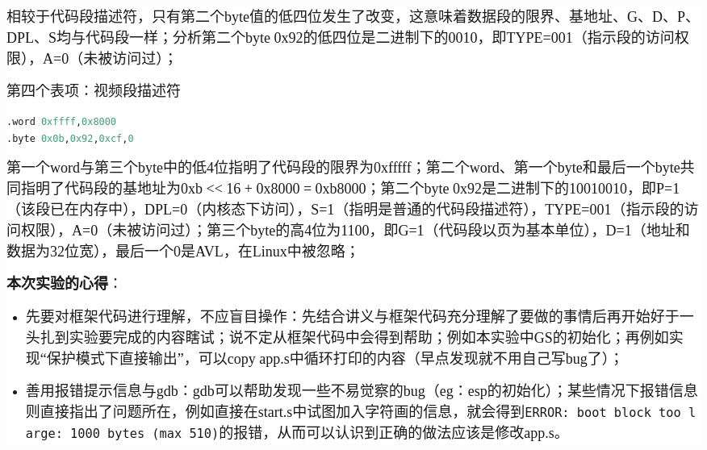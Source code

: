    <font size=4 face="楷体">	相较于代码段描述符，只有第二个byte值的低四位发生了改变，这意味着数据段的限界、基地址、G、D、P、DPL、S均与代码段一样；分析第二个byte 0x92的低四位是二进制下的0010，即TYPE=001（指示段的访问权限），A=0（未被访问过）；</font>

   <font size=4 face="楷体">	第四个表项：视频段描述符</font>

   ```python
   .word 0xffff,0x8000
   .byte 0x0b,0x92,0xcf,0 
   ```

   <font size=4 face="楷体">	第一个word与第三个byte中的低4位指明了代码段的限界为0xfffff；第二个word、第一个byte和最后一个byte共同指明了代码段的基地址为0xb << 16 + 0x8000 = 0xb8000；第二个byte 0x92是二进制下的10010010，即P=1（该段已在内存中），DPL=0（内核态下访问），S=1（指明是普通的代码段描述符），TYPE=001（指示段的访问权限），A=0（未被访问过）；第三个byte的高4位为1100，即G=1（代码段以页为基本单位），D=1（地址和数据为32位宽），最后一个0是AVL，在Linux中被忽略；</font>



<font size=4 face="楷体">	**本次实验的心得**：</font>

- <font size=4 face="楷体">先要对框架代码进行理解，不应盲目操作：先结合讲义与框架代码充分理解了要做的事情后再开始好于一头扎到实验要完成的内容瞎试；说不定从框架代码中会得到帮助；例如本实验中GS的初始化；再例如实现“保护模式下直接输出”，可以copy app.s中循环打印的内容（早点发现就不用自己写bug了）；</font>

- <font size=4 face="楷体">善用报错提示信息与gdb：gdb可以帮助发现一些不易觉察的bug（eg：esp的初始化）；某些情况下报错信息则直接指出了问题所在，例如直接在start.s中试图加入字符画的信息，就会得到`ERROR: boot block too large: 1000 bytes (max 510)`的报错，从而可以认识到正确的做法应该是修改app.s。</font>